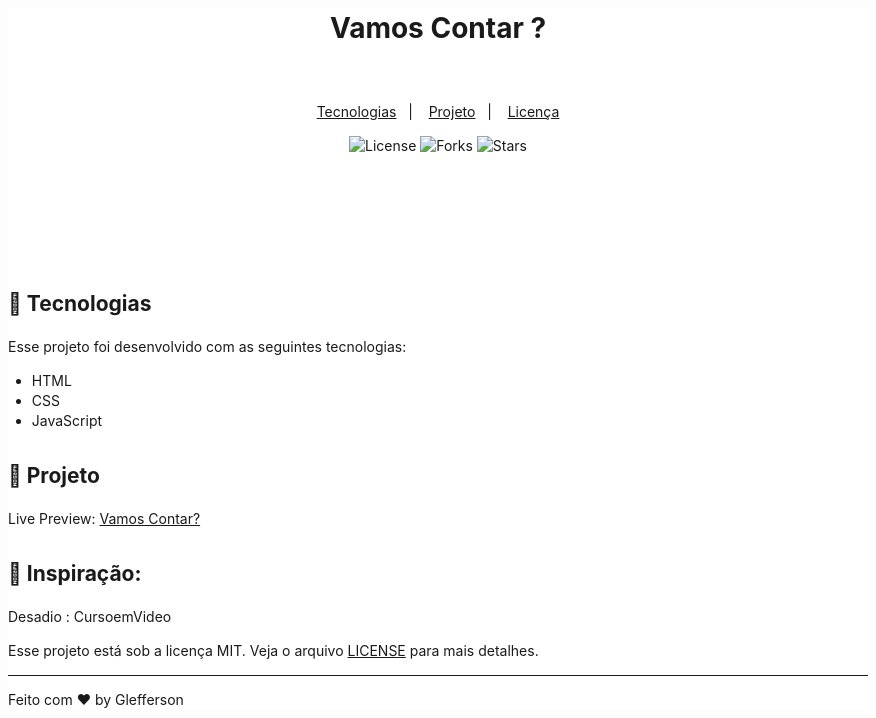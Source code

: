 
<h1 align="center">
 Vamos Contar ?
</h1>

<p align="center">
  <img alt="" src="https://user-images.githubusercontent.com/62262162/185813107-312a4bec-0d29-426d-aed6-a525a5478178.jpg" width="100%">
</p>

<p align="center">
  <a href="#-tecnologias">Tecnologias</a>&nbsp;&nbsp;&nbsp;|&nbsp;&nbsp;&nbsp;
  <a href="#-projeto">Projeto</a>&nbsp;&nbsp;&nbsp;|&nbsp;&nbsp;&nbsp;
  <a href="#memo-licença">Licença</a>
</p>

<p align="center">
 <img  src="https://img.shields.io/static/v1?label=license&message=MIT&color=3793E8&labelColor=06187B" alt="License">
  
  <img src="https://img.shields.io/github/forks/gleffersonv/desafio-rocketnews?label=forks&message=MIT&color=3793E8&labelColor=06187B" alt="Forks">

  <img src="https://img.shields.io/github/stars/gleffersonv/desafio-rocketnews?label=stars&message=MIT&color=3793E8&labelColor=06187B " alt="Stars">
</p>

<p align="center">
  <img alt="" src=".github/logo-plane.svg" width="10%">
</p>

<br>

<p align="center">
  <img alt="" src=".github/preview-desktop.png" width="100%">
</p>

## 🚀 Tecnologias

Esse projeto foi desenvolvido com as seguintes tecnologias:

- HTML
- CSS
- JavaScript

## 🚧 Projeto

Live Preview: <a href="http://gleffersonvicente.com.br/contador/">Vamos Contar?</a>

## 🎨 Inspiração:

Desadio : CursoemVideo

Esse projeto está sob a licença MIT. Veja o arquivo [LICENSE](LICENSE) para mais detalhes.

---

Feito com ♥ by Glefferson
